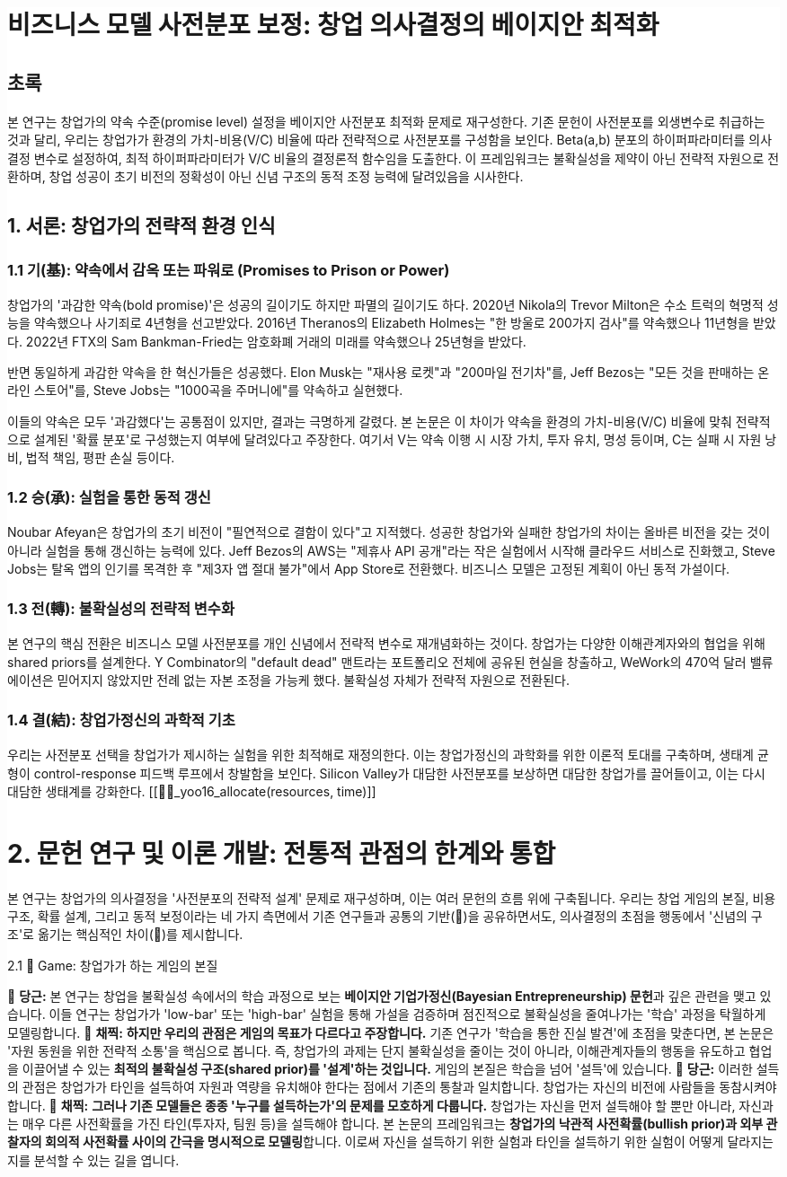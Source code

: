 # 비즈니스 모델 사전분포 보정: 창업 의사결정의 베이지안 최적화

## 초록

본 연구는 창업가의 약속 수준(promise level) 설정을 베이지안 사전분포 최적화 문제로 재구성한다. 기존 문헌이 사전분포를 외생변수로 취급하는 것과 달리, 우리는 창업가가 환경의 가치-비용(V/C) 비율에 따라 전략적으로 사전분포를 구성함을 보인다. Beta(a,b) 분포의 하이퍼파라미터를 의사결정 변수로 설정하여, 최적 하이퍼파라미터가 V/C 비율의 결정론적 함수임을 도출한다. 이 프레임워크는 불확실성을 제약이 아닌 전략적 자원으로 전환하며, 창업 성공이 초기 비전의 정확성이 아닌 신념 구조의 동적 조정 능력에 달려있음을 시사한다.

## 1. 서론: 창업가의 전략적 환경 인식

### 1.1 기(基): 약속에서 감옥 또는 파워로 (Promises to Prison or Power)

창업가의 '과감한 약속(bold promise)'은 성공의 길이기도 하지만 파멸의 길이기도 하다. 2020년 Nikola의 Trevor Milton은 수소 트럭의 혁명적 성능을 약속했으나 사기죄로 4년형을 선고받았다. 2016년 Theranos의 Elizabeth Holmes는 "한 방울로 200가지 검사"를 약속했으나 11년형을 받았다. 2022년 FTX의 Sam Bankman-Fried는 암호화폐 거래의 미래를 약속했으나 25년형을 받았다.

반면 동일하게 과감한 약속을 한 혁신가들은 성공했다. Elon Musk는 "재사용 로켓"과 "200마일 전기차"를, Jeff Bezos는 "모든 것을 판매하는 온라인 스토어"를, Steve Jobs는 "1000곡을 주머니에"를 약속하고 실현했다.

이들의 약속은 모두 '과감했다'는 공통점이 있지만, 결과는 극명하게 갈렸다. 본 논문은 이 차이가 약속을 환경의 가치-비용(V/C) 비율에 맞춰 전략적으로 설계된 '확률 분포'로 구성했는지 여부에 달려있다고 주장한다. 여기서 V는 약속 이행 시 시장 가치, 투자 유치, 명성 등이며, C는 실패 시 자원 낭비, 법적 책임, 평판 손실 등이다.

### 1.2 승(承): 실험을 통한 동적 갱신

Noubar Afeyan은 창업가의 초기 비전이 "필연적으로 결함이 있다"고 지적했다. 성공한 창업가와 실패한 창업가의 차이는 올바른 비전을 갖는 것이 아니라 실험을 통해 갱신하는 능력에 있다. Jeff Bezos의 AWS는 "제휴사 API 공개"라는 작은 실험에서 시작해 클라우드 서비스로 진화했고, Steve Jobs는 탈옥 앱의 인기를 목격한 후 "제3자 앱 절대 불가"에서 App Store로 전환했다. 비즈니스 모델은 고정된 계획이 아닌 동적 가설이다.

### 1.3 전(轉): 불확실성의 전략적 변수화

본 연구의 핵심 전환은 비즈니스 모델 사전분포를 개인 신념에서 전략적 변수로 재개념화하는 것이다. 창업가는 다양한 이해관계자와의 협업을 위해 shared priors를 설계한다. Y Combinator의 "default dead" 맨트라는 포트폴리오 전체에 공유된 현실을 창출하고, WeWork의 470억 달러 밸류에이션은 믿어지지 않았지만 전례 없는 자본 조정을 가능케 했다. 불확실성 자체가 전략적 자원으로 전환된다.

### 1.4 결(結): 창업가정신의 과학적 기초

우리는 사전분포 선택을 창업가가 제시하는 실험을 위한 최적해로 재정의한다. 이는 창업가정신의 과학화를 위한 이론적 토대를 구축하며, 생태계 균형이 control-response 피드백 루프에서 창발함을 보인다. Silicon Valley가 대담한 사전분포를 보상하면 대담한 창업가를 끌어들이고, 이는 다시 대담한 생태계를 강화한다.
[[📜🐅_yoo16_allocate(resources, time)]]
# 2. 문헌 연구 및 이론 개발: 전통적 관점의 한계와 통합

본 연구는 창업가의 의사결정을 '사전분포의 전략적 설계' 문제로 재구성하며, 이는 여러 문헌의 흐름 위에 구축됩니다. 우리는 창업 게임의 본질, 비용 구조, 확률 설계, 그리고 동적 보정이라는 네 가지 측면에서 기존 연구들과 공통의 기반(🥕)을 공유하면서도, 의사결정의 초점을 행동에서 '신념의 구조'로 옮기는 핵심적인 차이(🤠)를 제시합니다.

2.1 👾 Game: 창업가가 하는 게임의 본질

🥕 **당근:** 본 연구는 창업을 불확실성 속에서의 학습 과정으로 보는 **베이지안 기업가정신(Bayesian Entrepreneurship) 문헌**과 깊은 관련을 맺고 있습니다. 이들 연구는 창업가가 'low-bar' 또는 'high-bar' 실험을 통해 가설을 검증하며 점진적으로 불확실성을 줄여나가는 '학습' 과정을 탁월하게 모델링합니다. 🤠 **채찍:** **하지만 우리의 관점은 게임의 목표가 다르다고 주장합니다.** 기존 연구가 '학습을 통한 진실 발견'에 초점을 맞춘다면, 본 논문은 '자원 동원을 위한 전략적 소통'을 핵심으로 봅니다. 즉, 창업가의 과제는 단지 불확실성을 줄이는 것이 아니라, 이해관계자들의 행동을 유도하고 협업을 이끌어낼 수 있는 **최적의 불확실성 구조(shared prior)를 '설계'하는 것입니다.** 게임의 본질은 학습을 넘어 '설득'에 있습니다. 🥕 **당근:** 이러한 설득의 관점은 창업가가 타인을 설득하여 자원과 역량을 유치해야 한다는 점에서 기존의 통찰과 일치합니다. 창업가는 자신의 비전에 사람들을 동참시켜야 합니다. 🤠 **채찍:** **그러나 기존 모델들은 종종 '누구를 설득하는가'의 문제를 모호하게 다룹니다.** 창업가는 자신을 먼저 설득해야 할 뿐만 아니라, 자신과는 매우 다른 사전확률을 가진 타인(투자자, 팀원 등)을 설득해야 합니다. 본 논문의 프레임워크는 **창업가의 낙관적 사전확률(bullish prior)과 외부 관찰자의 회의적 사전확률 사이의 간극을 명시적으로 모델링**합니다. 이로써 자신을 설득하기 위한 실험과 타인을 설득하기 위한 실험이 어떻게 달라지는지를 분석할 수 있는 길을 엽니다.
